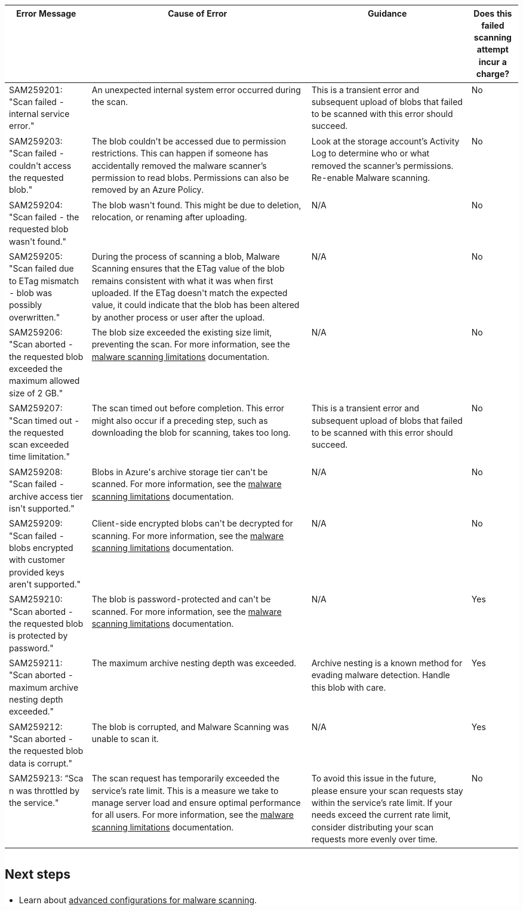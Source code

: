 |Error Message |Cause of Error  | Guidance | Does this failed scanning attempt incur a charge? |
|---|---|---|---|
| SAM259201: "Scan failed - internal service error." | An unexpected internal system error occurred during the scan. | This is a transient error and subsequent upload of blobs that failed to be scanned with this error should succeed. | No |
| SAM259203: "Scan failed - couldn't access the requested blob." | The blob couldn't be accessed due to permission restrictions. This can happen if someone has accidentally removed the malware scanner’s permission to read blobs. Permissions can also be removed by an Azure Policy. | Look at the storage account’s Activity Log to determine who or what removed the scanner’s permissions. Re-enable Malware scanning. | No |
| SAM259204: "Scan failed - the requested blob wasn't found." | The blob wasn't found. This might be due to deletion, relocation, or renaming after uploading. | N/A | No |
| SAM259205: "Scan failed due to ETag mismatch - blob was possibly overwritten." | During the process of scanning a blob, Malware Scanning ensures that the ETag value of the blob remains consistent with what it was when first uploaded. If the ETag doesn't match the expected value, it could indicate that the blob has been altered by another process or user after the upload. | N/A | No |
| SAM259206: "Scan aborted - the requested blob exceeded the maximum allowed size of 2 GB." | The blob size exceeded the existing size limit, preventing the scan. For more information, see the [malware scanning limitations](defender-for-storage-malware-scan.md#limitations) documentation. | N/A | No |
| SAM259207: "Scan timed out - the requested scan exceeded time limitation." | The scan timed out before completion. This error might also occur if a preceding step, such as downloading the blob for scanning, takes too long. | This is a transient error and subsequent upload of blobs that failed to be scanned with this error should succeed. | No |
| SAM259208: "Scan failed - archive access tier isn't supported." | Blobs in Azure's archive storage tier can't be scanned. For more information, see the [malware scanning limitations](defender-for-storage-malware-scan.md#limitations) documentation. | N/A | No |
| SAM259209: "Scan failed - blobs encrypted with customer provided keys aren't supported." | Client-side encrypted blobs can't be decrypted for scanning. For more information, see the [malware scanning limitations](defender-for-storage-malware-scan.md#limitations) documentation. | N/A | No |
| SAM259210: "Scan aborted - the requested blob is protected by password." | The blob is password-protected and can't be scanned. For more information, see the [malware scanning limitations](defender-for-storage-malware-scan.md#limitations) documentation. | N/A | Yes |
| SAM259211: "Scan aborted - maximum archive nesting depth exceeded." | The maximum archive nesting depth was exceeded. | Archive nesting is a known method for evading malware detection. Handle this blob with care. | Yes |
| SAM259212: "Scan aborted - the requested blob data is corrupt." | The blob is corrupted, and Malware Scanning was unable to scan it. | N/A | Yes |
|SAM259213: “Scan was throttled by the service."| The scan request has temporarily exceeded the service’s rate limit. This is a measure we take to manage server load and ensure optimal performance for all users. For more information, see the [malware scanning limitations](/azure/defender-for-cloud/defender-for-storage-malware-scan) documentation.|To avoid this issue in the future, please ensure your scan requests stay within the service’s rate limit. If your needs exceed the current rate limit, consider distributing your scan requests more evenly over time. |No|

## Next steps

- Learn about [advanced configurations for malware scanning](advanced-configurations-for-malware-scanning.md).

